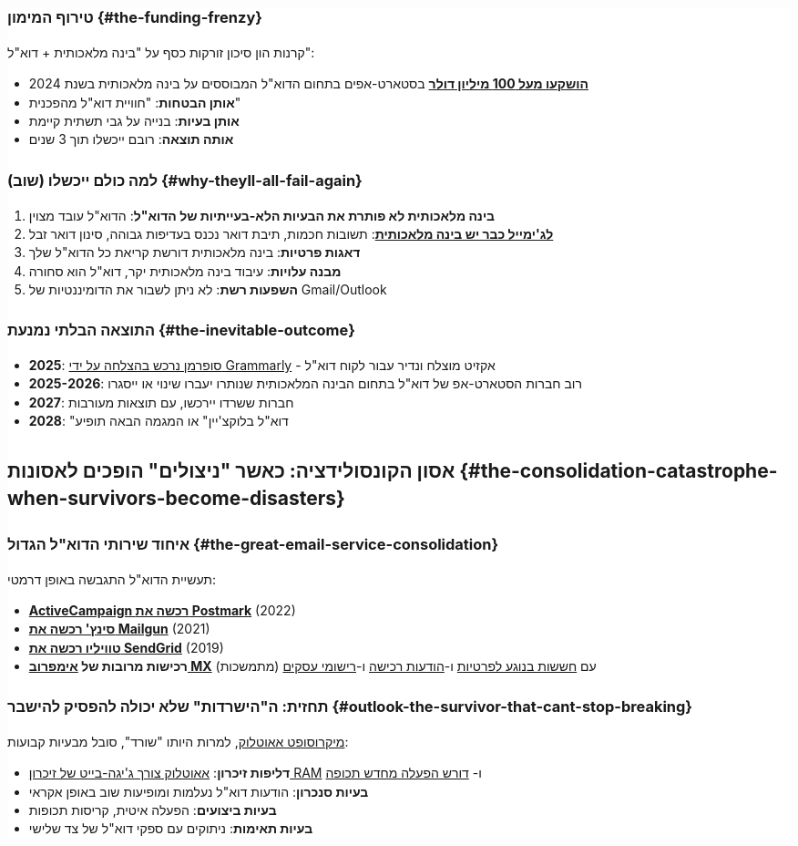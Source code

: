 ### טירוף המימון {#the-funding-frenzy}

קרנות הון סיכון זורקות כסף על "בינה מלאכותית + דוא"ל":

* **[הושקעו מעל 100 מיליון דולר](https://pitchbook.com/)** בסטארט-אפים בתחום הדוא"ל המבוססים על בינה מלאכותית בשנת 2024
* **אותן הבטחות**: "חוויית דוא"ל מהפכנית"
* **אותן בעיות**: בנייה על גבי תשתית קיימת
* **אותה תוצאה**: רובם ייכשלו תוך 3 שנים

### למה כולם ייכשלו (שוב) {#why-theyll-all-fail-again}

1. **בינה מלאכותית לא פותרת את הבעיות הלא-בעייתיות של הדוא"ל**: הדוא"ל עובד מצוין
2. **[לג'ימייל כבר יש בינה מלאכותית](https://support.google.com/mail/answer/9116836)**: תשובות חכמות, תיבת דואר נכנס בעדיפות גבוהה, סינון דואר זבל
3. **דאגות פרטיות**: בינה מלאכותית דורשת קריאת כל הדוא"ל שלך
4. **מבנה עלויות**: עיבוד בינה מלאכותית יקר, דוא"ל הוא סחורה
5. **השפעות רשת**: לא ניתן לשבור את הדומיננטיות של Gmail/Outlook

### התוצאה הבלתי נמנעת {#the-inevitable-outcome}

* **2025**: [סופרמן נרכש בהצלחה על ידי Grammarly](https://www.reuters.com/business/grammarly-acquires-email-startup-superhuman-ai-platform-push-2025-07-01/) - אקזיט מוצלח ונדיר עבור לקוח דוא"ל
* **2025-2026**: רוב חברות הסטארט-אפ של דוא"ל בתחום הבינה המלאכותית שנותרו יעברו שינוי או ייסגרו
* **2027**: חברות ששרדו יירכשו, עם תוצאות מעורבות
* **2028**: "דוא"ל בלוקצ'יין" או המגמה הבאה תופיע

## אסון הקונסולידציה: כאשר "ניצולים" הופכים לאסונות {#the-consolidation-catastrophe-when-survivors-become-disasters}

### איחוד שירותי הדוא"ל הגדול {#the-great-email-service-consolidation}

תעשיית הדוא"ל התגבשה באופן דרמטי:

* **[ActiveCampaign רכשה את Postmark](https://postmarkapp.com/blog/postmark-and-dmarc-digests-acquired-by-activecampaign)** (2022)
* **[סינץ' רכשה את Mailgun](https://sinch.com/news/sinch-acquires-mailgun-and-mailjet/)** (2021)
* **[טוויליו רכשה את SendGrid](https://en.wikipedia.org/wiki/SendGrid)** (2019)
* **רכישות מרובות של [אימפרוב MX](https://improvmx.com/)** (מתמשכות) עם [חששות בנוגע לפרטיות](https://discuss.privacyguides.net/t/forward-email-new-features/24845/55) ו-[הודעות רכישה](https://improvmx.com/blog/improvmx-has-been-acquired) ו-[רישומי עסקים](https://quietlight.com/listings/15877422)

### תחזית: ה"הישרדות" שלא יכולה להפסיק להישבר {#outlook-the-survivor-that-cant-stop-breaking}

[מיקרוסופט אאוטלוק](https://outlook.com/), למרות היותו "שורד", סובל מבעיות קבועות:

* **דליפות זיכרון**: [אאוטלוק צורך ג'יגה-בייט של זיכרון RAM](https://www.reddit.com/r/sysadmin/comments/1g0ejp6/anyone_else_currently_experiencing_strange/) ו- [דורש הפעלה מחדש תכופה](https://answers.microsoft.com/en-us/outlook_com/forum/all/new-outlook-use-excessive-memory-after-last-update/5e2a06a6-5f72-4266-8053-7c8b6df42f3d)
* **בעיות סנכרון**: הודעות דוא"ל נעלמות ומופיעות שוב באופן אקראי
* **בעיות ביצועים**: הפעלה איטית, קריסות תכופות
* **בעיות תאימות**: ניתוקים עם ספקי דוא"ל של צד שלישי
